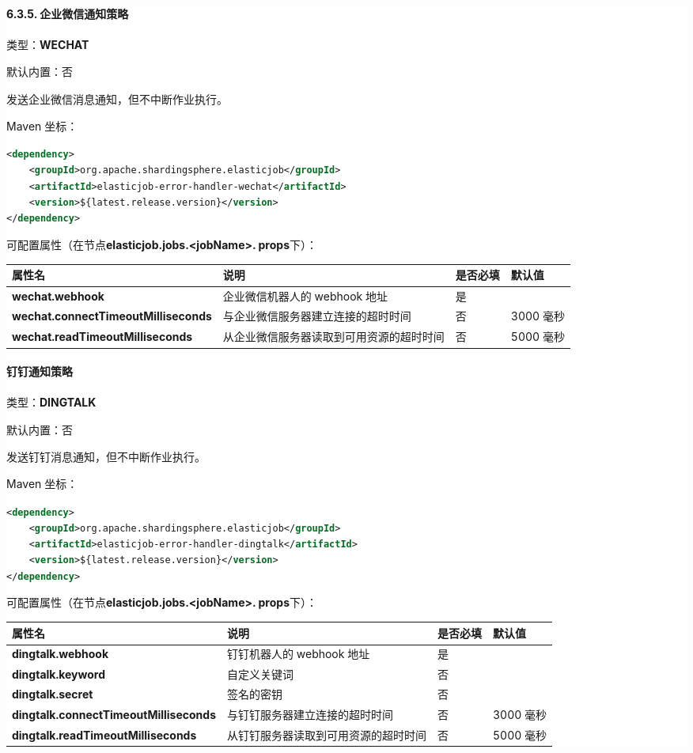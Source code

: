 

#### 6.3.5. 企业微信通知策略

类型：**WECHAT**

默认内置：否

发送企业微信消息通知，但不中断作业执行。

Maven 坐标：

```xml
<dependency>
    <groupId>org.apache.shardingsphere.elasticjob</groupId>
    <artifactId>elasticjob-error-handler-wechat</artifactId>
    <version>${latest.release.version}</version>
</dependency>
```

可配置属性（在节点**elasticjob.jobs.&lt;jobName&gt;. props**下）：

| 属性名                            | 说明                                     | 是否必填 | 默认值    |
| :-------------------------------- | :--------------------------------------- | :------- | :-------- |
| **wechat.webhook**                | 企业微信机器人的 webhook 地址            | 是       |           |
| **wechat.connectTimeoutMilliseconds** | 与企业微信服务器建立连接的超时时间       | 否       | 3000 毫秒 |
| **wechat.readTimeoutMilliseconds**    | 从企业微信服务器读取到可用资源的超时时间 | 否       | 5000 毫秒 |



#### 钉钉通知策略

类型：**DINGTALK**

默认内置：否

发送钉钉消息通知，但不中断作业执行。

Maven 坐标：

```xml
<dependency>
    <groupId>org.apache.shardingsphere.elasticjob</groupId>
    <artifactId>elasticjob-error-handler-dingtalk</artifactId>
    <version>${latest.release.version}</version>
</dependency>
```

可配置属性（在节点**elasticjob.jobs.&lt;jobName&gt;. props**下）：

| 属性名                              | 说明                                 | 是否必填 | 默认值    |
| :---------------------------------- | :----------------------------------- | :------- | :-------- |
| **dingtalk.webhook**                   | 钉钉机器人的 webhook 地址            | 是       |           |
| **dingtalk.keyword**                    | 自定义关键词                         | 否       |           |
| **dingtalk.secret**                     | 签名的密钥                           | 否       |           |
| **dingtalk.connectTimeoutMilliseconds** | 与钉钉服务器建立连接的超时时间       | 否       | 3000 毫秒 |
| **dingtalk.readTimeoutMilliseconds**    | 从钉钉服务器读取到可用资源的超时时间 | 否       | 5000 毫秒 |
